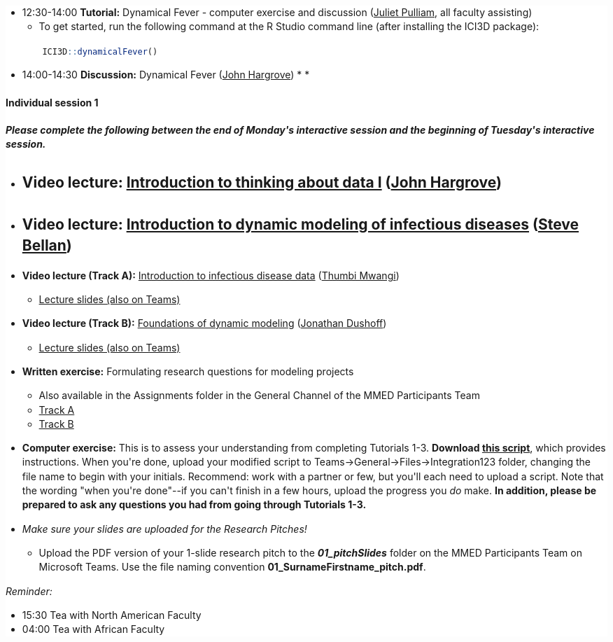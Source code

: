 
- 12:30-14:00 **Tutorial:** Dynamical Fever - computer exercise and discussion ([Juliet Pulliam]({{site.subdomainurl}}/team/pulliam/), all faculty assisting) 
    - To get started, run the following command at the R Studio command line (after installing the ICI3D package):
	```R
		ICI3D::dynamicalFever()
	```
- 14:00-14:30 **Discussion:** Dynamical Fever ([John Hargrove]({{site.subdomainurl}}/team/hargrove/))
	* 
	* 

#### Individual session 1

_**Please complete the following between the end of Monday's interactive session and the beginning of Tuesday's interactive session.**_

- **Video lecture:** [Introduction to thinking about data I](https://www.youtube.com/watch?v=ogSh0o9cxaE) ([John Hargrove]({{site.subdomainurl}}/team/hargrove/))
	- 
- **Video lecture:** [Introduction to dynamic modeling of infectious diseases](https://youtu.be/EV5FLlrRwiQ) ([Steve Bellan]({{site.subdomainurl}}/team/bellan/))
	- 
- **Video lecture (Track A):** [Introduction to infectious disease data](https://www.youtube.com/watch?v=h4h9OEtxIyE) ([Thumbi Mwangi]({{site.subdomainurl}}/team/mwangi/))
	 - [Lecture slides (also on Teams)](https://www.dropbox.com/s/omyxrkyy39rv48w/ThumbiMwangi_IntroToInfectiousDiseasedata2021.pdf)

- **Video lecture (Track B):** [Foundations of dynamic modeling](https://www.youtube.com/watch?v=eVu62qVUj3I) ([Jonathan Dushoff]({{site.subdomainurl}}/team/dushoff/))
	- [Lecture slides (also on Teams)](https://ndownloader.figshare.com/files/8541910)

- **Written exercise:** Formulating research questions for modeling projects
	- Also available in the Assignments folder in the General Channel of the MMED Participants Team
    - [Track A](https://www.dropbox.com/s/cye1wh7ef7tuest/03_TrackA_ResearchQuestions.docx?dl=1)
    - [Track B](https://www.dropbox.com/s/rcc1fpaob4ecy71/03_TrackB_ResearchQuestions.docx?dl=1)
- **Computer exercise:** This is to assess your understanding from completing Tutorials 1-3. **Download [this script](../tutorials/MMED_123_integration.R)**, which provides instructions. When you're done, upload your modified script to Teams->General->Files->Integration123 folder, changing the file name to begin with your initials. Recommend: work with a partner or few, but you'll each need to upload a script. Note that the wording "when you're done"--if you can't finish in a few hours, upload the progress you *do* make. **In addition, please be prepared to ask any questions you had from going through Tutorials 1-3.**

- _Make sure your slides are uploaded for the Research Pitches!_
    - Upload the PDF version of your 1-slide research pitch to the **_01_pitchSlides_** folder on the MMED Participants Team on Microsoft Teams. Use the file naming convention **01_SurnameFirstname_pitch.pdf**.

_Reminder:_

- 15:30 Tea with North American Faculty
- 04:00 Tea with African Faculty
